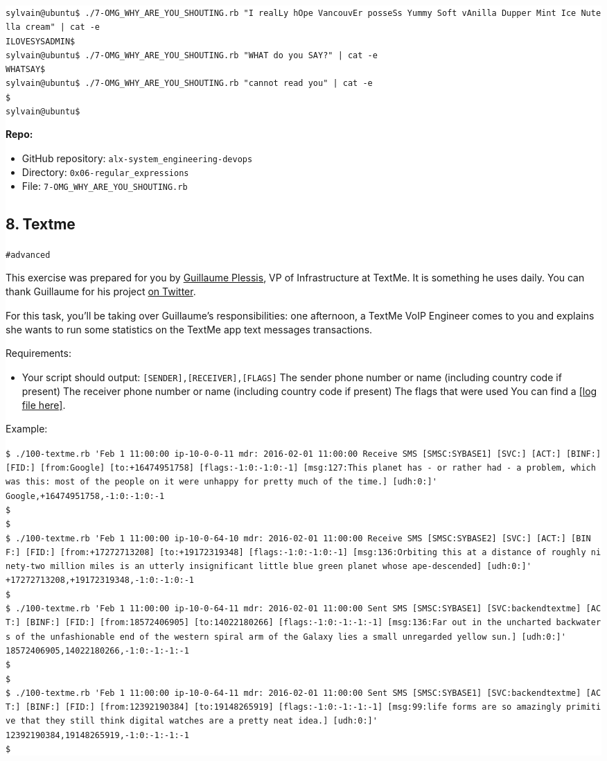 
```
sylvain@ubuntu$ ./7-OMG_WHY_ARE_YOU_SHOUTING.rb "I realLy hOpe VancouvEr posseSs Yummy Soft vAnilla Dupper Mint Ice Nutella cream" | cat -e
ILOVESYSADMIN$
sylvain@ubuntu$ ./7-OMG_WHY_ARE_YOU_SHOUTING.rb "WHAT do you SAY?" | cat -e
WHATSAY$
sylvain@ubuntu$ ./7-OMG_WHY_ARE_YOU_SHOUTING.rb "cannot read you" | cat -e
$
sylvain@ubuntu$
```

**Repo:**

- GitHub repository: `alx-system_engineering-devops`
- Directory: `0x06-regular_expressions`
- File: `7-OMG_WHY_ARE_YOU_SHOUTING.rb`
  
## 8. Textme
`#advanced`

This exercise was prepared for you by [Guillaume Plessis](https://intranet.alxswe.com/rltoken/q-XxV5dl95Qn0BBR7vvg4g), VP of Infrastructure at TextMe. It is something he uses daily. You can thank Guillaume for his project [on Twitter](https://intranet.alxswe.com/rltoken/Vz-iLl3_Of797s9TsjCxJQ).

For this task, you’ll be taking over Guillaume’s responsibilities: one afternoon, a TextMe VoIP Engineer comes to you and explains she wants to run some statistics on the TextMe app text messages transactions.

Requirements:

- Your script should output: `[SENDER],[RECEIVER],[FLAGS]`
The sender phone number or name (including country code if present)
The receiver phone number or name (including country code if present)
The flags that were used
You can find a [[log file here]](http://intranet-projects-files.s3.amazonaws.com/holbertonschool-sysadmin_devops/78/text_messages.log).

Example:


```
$ ./100-textme.rb 'Feb 1 11:00:00 ip-10-0-0-11 mdr: 2016-02-01 11:00:00 Receive SMS [SMSC:SYBASE1] [SVC:] [ACT:] [BINF:] [FID:] [from:Google] [to:+16474951758] [flags:-1:0:-1:0:-1] [msg:127:This planet has - or rather had - a problem, which was this: most of the people on it were unhappy for pretty much of the time.] [udh:0:]'
Google,+16474951758,-1:0:-1:0:-1
$
$
$ ./100-textme.rb 'Feb 1 11:00:00 ip-10-0-64-10 mdr: 2016-02-01 11:00:00 Receive SMS [SMSC:SYBASE2] [SVC:] [ACT:] [BINF:] [FID:] [from:+17272713208] [to:+19172319348] [flags:-1:0:-1:0:-1] [msg:136:Orbiting this at a distance of roughly ninety-two million miles is an utterly insignificant little blue green planet whose ape-descended] [udh:0:]'
+17272713208,+19172319348,-1:0:-1:0:-1
$
$ ./100-textme.rb 'Feb 1 11:00:00 ip-10-0-64-11 mdr: 2016-02-01 11:00:00 Sent SMS [SMSC:SYBASE1] [SVC:backendtextme] [ACT:] [BINF:] [FID:] [from:18572406905] [to:14022180266] [flags:-1:0:-1:-1:-1] [msg:136:Far out in the uncharted backwaters of the unfashionable end of the western spiral arm of the Galaxy lies a small unregarded yellow sun.] [udh:0:]'
18572406905,14022180266,-1:0:-1:-1:-1
$
$
$ ./100-textme.rb 'Feb 1 11:00:00 ip-10-0-64-11 mdr: 2016-02-01 11:00:00 Sent SMS [SMSC:SYBASE1] [SVC:backendtextme] [ACT:] [BINF:] [FID:] [from:12392190384] [to:19148265919] [flags:-1:0:-1:-1:-1] [msg:99:life forms are so amazingly primitive that they still think digital watches are a pretty neat idea.] [udh:0:]'
12392190384,19148265919,-1:0:-1:-1:-1
$
```